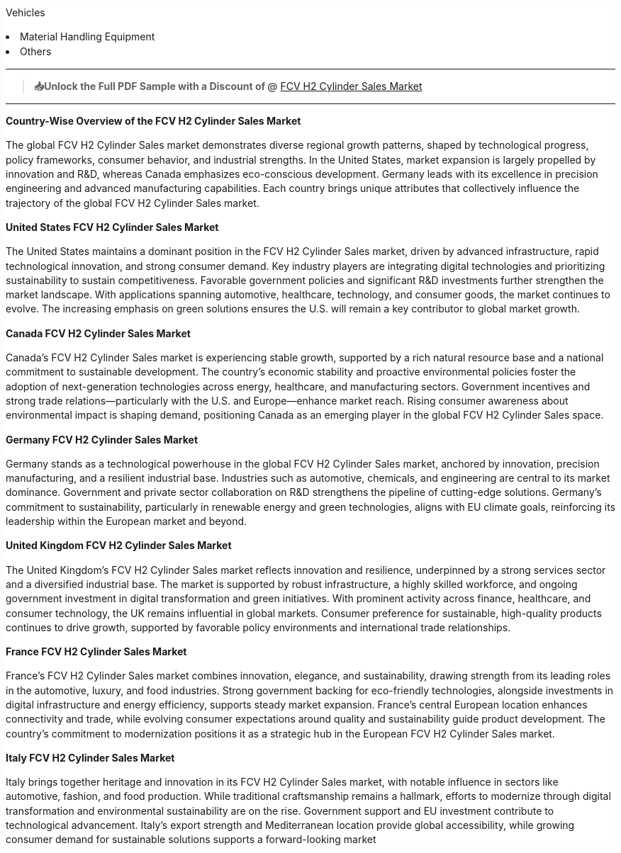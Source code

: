 Vehicles</li><li>Material Handling Equipment</li><li>Others</li></ul></p><hr /><blockquote><p><strong>📥Unlock the Full PDF Sample with a Discount of @</strong> <a href="https://www.marketresearchintellect.com/ask-for-discount/?rid=919439&amp;utm_source=Github-April&amp;utm_medium=019">FCV H2 Cylinder Sales Market</a></p></blockquote><hr /><p class="" data-start="217" data-end="261"><strong data-start="217" data-end="261">Country-Wise Overview of the FCV H2 Cylinder Sales Market</strong></p><p class="" data-start="263" data-end="774">The global FCV H2 Cylinder Sales market demonstrates diverse regional growth patterns, shaped by technological progress, policy frameworks, consumer behavior, and industrial strengths. In the United States, market expansion is largely propelled by innovation and R&amp;D, whereas Canada emphasizes eco-conscious development. Germany leads with its excellence in precision engineering and advanced manufacturing capabilities. Each country brings unique attributes that collectively influence the trajectory of the global FCV H2 Cylinder Sales market.</p><p class="" data-start="776" data-end="1421"><strong data-start="776" data-end="805">United States FCV H2 Cylinder Sales Market</strong></p><p class="" data-start="776" data-end="1421">The United States maintains a dominant position in the FCV H2 Cylinder Sales market, driven by advanced infrastructure, rapid technological innovation, and strong consumer demand. Key industry players are integrating digital technologies and prioritizing sustainability to sustain competitiveness. Favorable government policies and significant R&amp;D investments further strengthen the market landscape. With applications spanning automotive, healthcare, technology, and consumer goods, the market continues to evolve. The increasing emphasis on green solutions ensures the U.S. will remain a key contributor to global market growth.</p><p class="" data-start="1423" data-end="2019"><strong data-start="1423" data-end="1445">Canada FCV H2 Cylinder Sales Market</strong></p><p class="" data-start="1423" data-end="2019">Canada&rsquo;s FCV H2 Cylinder Sales market is experiencing stable growth, supported by a rich natural resource base and a national commitment to sustainable development. The country&rsquo;s economic stability and proactive environmental policies foster the adoption of next-generation technologies across energy, healthcare, and manufacturing sectors. Government incentives and strong trade relations&mdash;particularly with the U.S. and Europe&mdash;enhance market reach. Rising consumer awareness about environmental impact is shaping demand, positioning Canada as an emerging player in the global FCV H2 Cylinder Sales space.</p><p class="" data-start="2021" data-end="2591"><strong data-start="2021" data-end="2044">Germany FCV H2 Cylinder Sales Market</strong></p><p class="" data-start="2021" data-end="2591">Germany stands as a technological powerhouse in the global FCV H2 Cylinder Sales market, anchored by innovation, precision manufacturing, and a resilient industrial base. Industries such as automotive, chemicals, and engineering are central to its market dominance. Government and private sector collaboration on R&amp;D strengthens the pipeline of cutting-edge solutions. Germany&rsquo;s commitment to sustainability, particularly in renewable energy and green technologies, aligns with EU climate goals, reinforcing its leadership within the European market and beyond.</p><p class="" data-start="2593" data-end="3221"><strong data-start="2593" data-end="2623">United Kingdom FCV H2 Cylinder Sales Market</strong></p><p class="" data-start="2593" data-end="3221">The United Kingdom&rsquo;s FCV H2 Cylinder Sales market reflects innovation and resilience, underpinned by a strong services sector and a diversified industrial base. The market is supported by robust infrastructure, a highly skilled workforce, and ongoing government investment in digital transformation and green initiatives. With prominent activity across finance, healthcare, and consumer technology, the UK remains influential in global markets. Consumer preference for sustainable, high-quality products continues to drive growth, supported by favorable policy environments and international trade relationships.</p><p class="" data-start="3223" data-end="3838"><strong data-start="3223" data-end="3245">France FCV H2 Cylinder Sales Market</strong></p><p class="" data-start="3223" data-end="3838">France&rsquo;s FCV H2 Cylinder Sales market combines innovation, elegance, and sustainability, drawing strength from its leading roles in the automotive, luxury, and food industries. Strong government backing for eco-friendly technologies, alongside investments in digital infrastructure and energy efficiency, supports steady market expansion. France&rsquo;s central European location enhances connectivity and trade, while evolving consumer expectations around quality and sustainability guide product development. The country&rsquo;s commitment to modernization positions it as a strategic hub in the European FCV H2 Cylinder Sales market.</p><p class="" data-start="3840" data-end="4422"><strong data-start="3840" data-end="3861">Italy FCV H2 Cylinder Sales Market</strong></p><p class="" data-start="3840" data-end="4422">Italy brings together heritage and innovation in its FCV H2 Cylinder Sales market, with notable influence in sectors like automotive, fashion, and food production. While traditional craftsmanship remains a hallmark, efforts to modernize through digital transformation and environmental sustainability are on the rise. Government support and EU investment contribute to technological advancement. Italy&rsquo;s export strength and Mediterranean location provide global accessibility, while growing consumer demand for sustainable solutions supports a forward-looking market